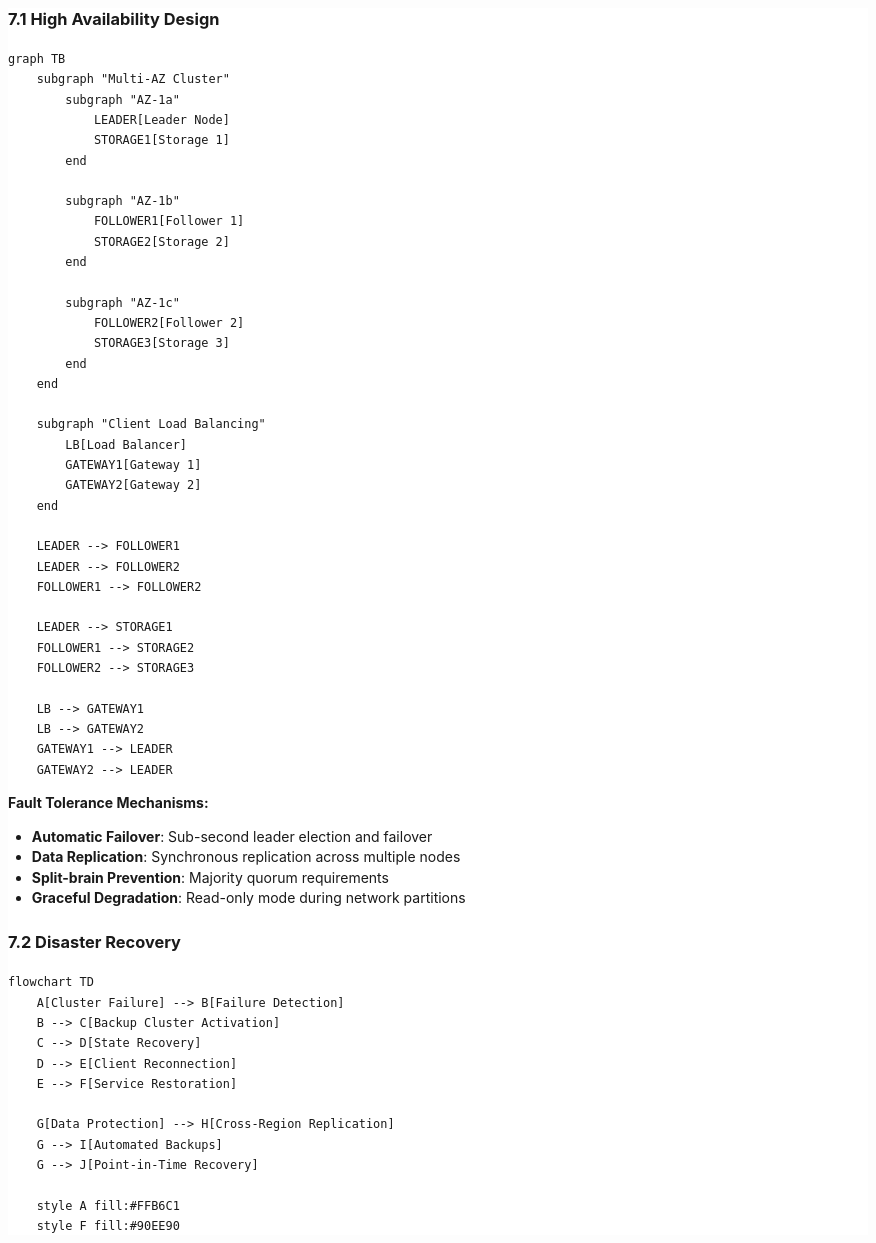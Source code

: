 ### 7.1 High Availability Design

```mermaid
graph TB
    subgraph "Multi-AZ Cluster"
        subgraph "AZ-1a"
            LEADER[Leader Node]
            STORAGE1[Storage 1]
        end
        
        subgraph "AZ-1b"
            FOLLOWER1[Follower 1]
            STORAGE2[Storage 2]
        end
        
        subgraph "AZ-1c"
            FOLLOWER2[Follower 2]
            STORAGE3[Storage 3]
        end
    end
    
    subgraph "Client Load Balancing"
        LB[Load Balancer]
        GATEWAY1[Gateway 1]
        GATEWAY2[Gateway 2]
    end
    
    LEADER --> FOLLOWER1
    LEADER --> FOLLOWER2
    FOLLOWER1 --> FOLLOWER2
    
    LEADER --> STORAGE1
    FOLLOWER1 --> STORAGE2
    FOLLOWER2 --> STORAGE3
    
    LB --> GATEWAY1
    LB --> GATEWAY2
    GATEWAY1 --> LEADER
    GATEWAY2 --> LEADER
```

**Fault Tolerance Mechanisms:**
- **Automatic Failover**: Sub-second leader election and failover
- **Data Replication**: Synchronous replication across multiple nodes
- **Split-brain Prevention**: Majority quorum requirements
- **Graceful Degradation**: Read-only mode during network partitions

### 7.2 Disaster Recovery

```mermaid
flowchart TD
    A[Cluster Failure] --> B[Failure Detection]
    B --> C[Backup Cluster Activation]
    C --> D[State Recovery]
    D --> E[Client Reconnection]
    E --> F[Service Restoration]
    
    G[Data Protection] --> H[Cross-Region Replication]
    G --> I[Automated Backups]
    G --> J[Point-in-Time Recovery]
    
    style A fill:#FFB6C1
    style F fill:#90EE90
```
